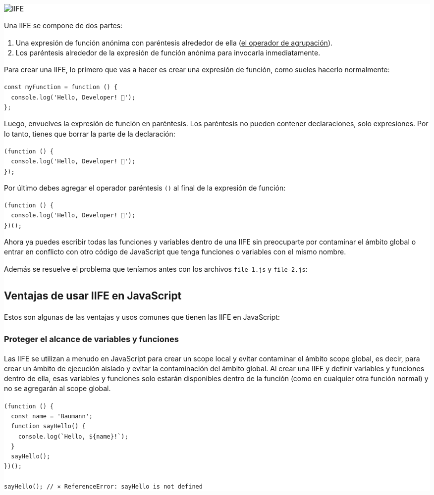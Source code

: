 ![IIFE](/blog/que-son-las-iife-en-javascript-y-como-funcionan/1.png)

Una IIFE se compone de dos partes:

  1. Una expresión de función anónima con paréntesis alrededor de ella ([el operador de agrupación](https://developer.mozilla.org/en-US/docs/Web/JavaScript/Reference/Operators/Grouping)).
  2. Los paréntesis alrededor de la expresión de función anónima para invocarla inmediatamente.


Para crear una IIFE, lo primero que vas a hacer es crear una expresión de función, como sueles hacerlo normalmente:

```js[JavaScript]
const myFunction = function () {
  console.log('Hello, Developer! 👋');
};
```

Luego, envuelves la expresión de función en paréntesis. Los paréntesis no pueden contener declaraciones, solo expresiones. Por lo tanto, tienes que borrar la parte de la declaración:

```js[JavaScript]
(function () {
  console.log('Hello, Developer! 👋');
});
```

Por último debes agregar el operador paréntesis `()` al final de la expresión de función:

```js[JavaScript]
(function () {
  console.log('Hello, Developer! 👋');
})();
```

Ahora ya puedes escribir todas las funciones y variables dentro de una IIFE sin preocuparte por contaminar el ámbito global o entrar en conflicto con otro código de JavaScript que tenga funciones o variables con el mismo nombre.

Además se resuelve el problema que teníamos antes con los archivos `file-1.js` y `file-2.js`:

## Ventajas de usar IIFE en JavaScript

Estos son algunas de las ventajas y usos comunes que tienen las IIFE en JavaScript:

### Proteger el alcance de variables y funciones
Las IIFE se utilizan a menudo en JavaScript para crear un scope local y evitar contaminar el ámbito scope global, es decir, para crear un ámbito de ejecución aislado y evitar la contaminación del ámbito global. Al crear una IIFE y definir variables y funciones dentro de ella, esas variables y funciones solo estarán disponibles dentro de la función (como en cualquier otra función normal) y no se agregarán al scope global.

```js[JavaScript]
(function () {
  const name = 'Baumann';
  function sayHello() {
    console.log(`Hello, ${name}!`);
  }
  sayHello();
})();

sayHello(); // ✕ ReferenceError: sayHello is not defined
```
